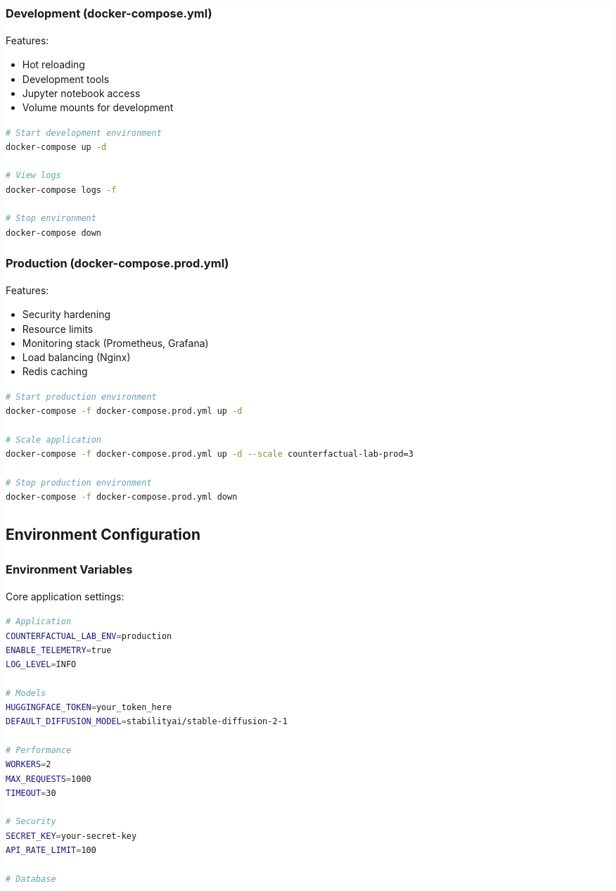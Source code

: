 ### Development (docker-compose.yml)

Features:
- Hot reloading
- Development tools
- Jupyter notebook access
- Volume mounts for development

```bash
# Start development environment
docker-compose up -d

# View logs
docker-compose logs -f

# Stop environment
docker-compose down
```

### Production (docker-compose.prod.yml)

Features:
- Security hardening
- Resource limits
- Monitoring stack (Prometheus, Grafana)
- Load balancing (Nginx)
- Redis caching

```bash
# Start production environment
docker-compose -f docker-compose.prod.yml up -d

# Scale application
docker-compose -f docker-compose.prod.yml up -d --scale counterfactual-lab-prod=3

# Stop production environment
docker-compose -f docker-compose.prod.yml down
```

## Environment Configuration

### Environment Variables

Core application settings:

```bash
# Application
COUNTERFACTUAL_LAB_ENV=production
ENABLE_TELEMETRY=true
LOG_LEVEL=INFO

# Models
HUGGINGFACE_TOKEN=your_token_here
DEFAULT_DIFFUSION_MODEL=stabilityai/stable-diffusion-2-1

# Performance
WORKERS=2
MAX_REQUESTS=1000
TIMEOUT=30

# Security
SECRET_KEY=your-secret-key
API_RATE_LIMIT=100

# Database
```
